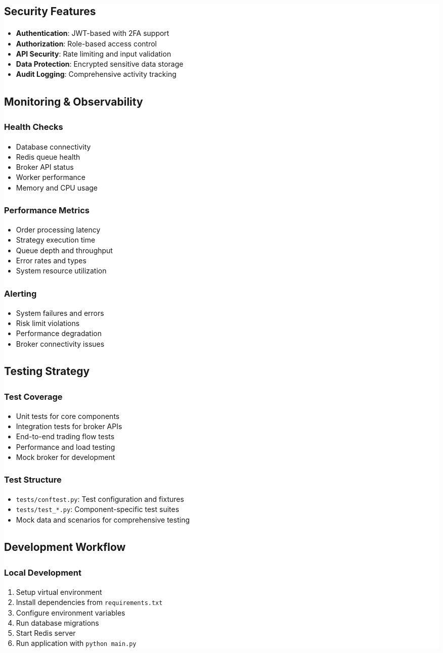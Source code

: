 ## Security Features

- **Authentication**: JWT-based with 2FA support
- **Authorization**: Role-based access control
- **API Security**: Rate limiting and input validation
- **Data Protection**: Encrypted sensitive data storage
- **Audit Logging**: Comprehensive activity tracking

## Monitoring & Observability

### Health Checks
- Database connectivity
- Redis queue health
- Broker API status
- Worker performance
- Memory and CPU usage

### Performance Metrics
- Order processing latency
- Strategy execution time
- Queue depth and throughput
- Error rates and types
- System resource utilization

### Alerting
- System failures and errors
- Risk limit violations
- Performance degradation
- Broker connectivity issues

## Testing Strategy

### Test Coverage
- Unit tests for core components
- Integration tests for broker APIs
- End-to-end trading flow tests
- Performance and load testing
- Mock broker for development

### Test Structure
- `tests/conftest.py`: Test configuration and fixtures
- `tests/test_*.py`: Component-specific test suites
- Mock data and scenarios for comprehensive testing

## Development Workflow

### Local Development
1. Setup virtual environment
2. Install dependencies from `requirements.txt`
3. Configure environment variables
4. Run database migrations
5. Start Redis server
6. Run application with `python main.py`
